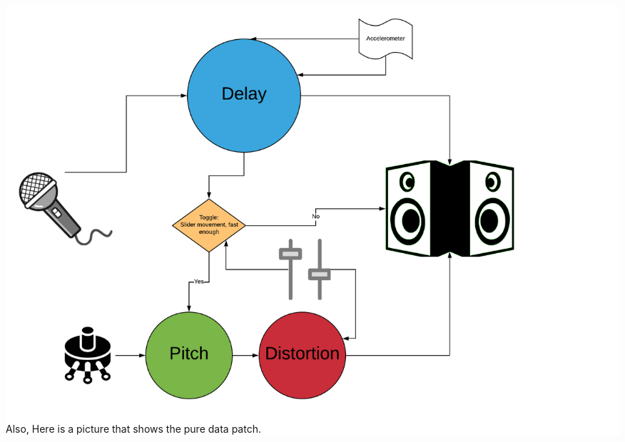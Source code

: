 <img src="/assets/image/2019_10_13_stefanof_IMS1.png" width = "85%" align="center" />
<figcaption><strong></strong></figcaption>
</figure>

Also, Here is a picture that shows the pure data patch.

<figure>